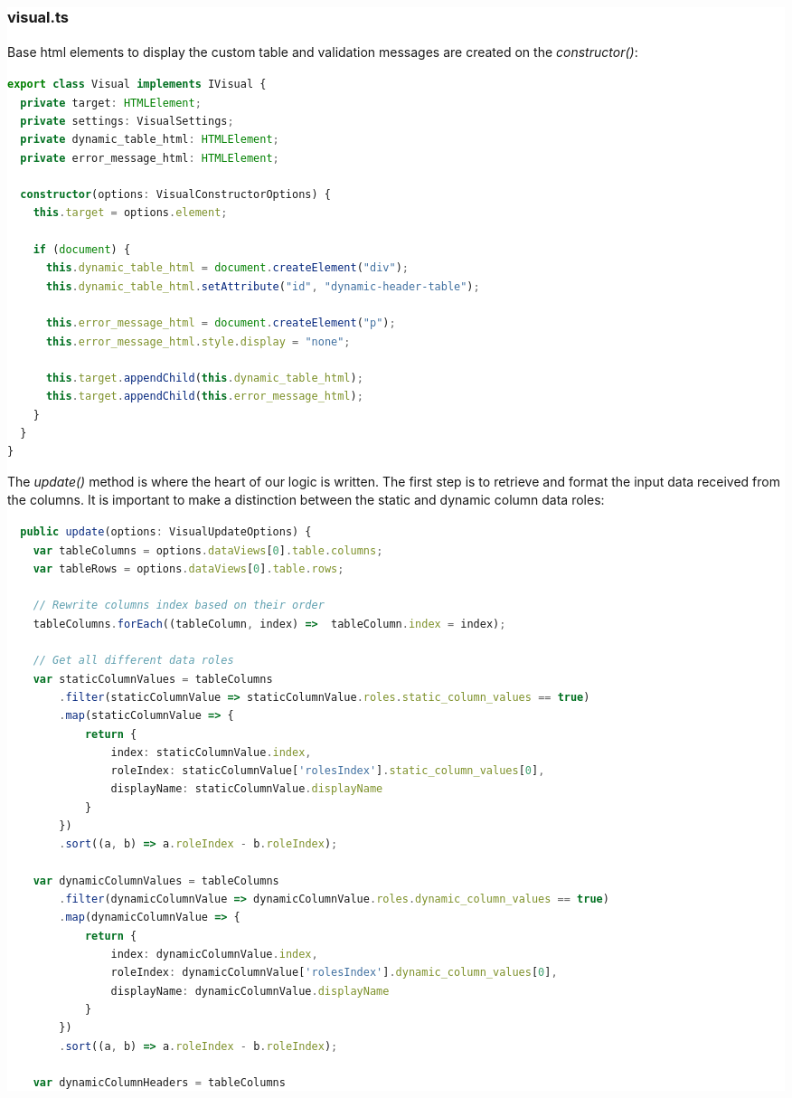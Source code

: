 ### visual.ts

Base html elements to display the custom table and validation messages are created on the *constructor()*:

```ts
export class Visual implements IVisual {
  private target: HTMLElement;
  private settings: VisualSettings;
  private dynamic_table_html: HTMLElement;
  private error_message_html: HTMLElement;

  constructor(options: VisualConstructorOptions) {
    this.target = options.element;

    if (document) {
      this.dynamic_table_html = document.createElement("div");
      this.dynamic_table_html.setAttribute("id", "dynamic-header-table");

      this.error_message_html = document.createElement("p");
      this.error_message_html.style.display = "none";

      this.target.appendChild(this.dynamic_table_html);
      this.target.appendChild(this.error_message_html);
    }
  }
}
```

The *update()* method is where the heart of our logic is written. The first step is to retrieve and format the input data received from the columns. It is important to make a distinction between the static and dynamic column data roles:

```ts
  public update(options: VisualUpdateOptions) {
    var tableColumns = options.dataViews[0].table.columns;        
    var tableRows = options.dataViews[0].table.rows;

    // Rewrite columns index based on their order
    tableColumns.forEach((tableColumn, index) =>  tableColumn.index = index);
    
    // Get all different data roles
    var staticColumnValues = tableColumns
        .filter(staticColumnValue => staticColumnValue.roles.static_column_values == true)
        .map(staticColumnValue => {
            return { 
                index: staticColumnValue.index,
                roleIndex: staticColumnValue['rolesIndex'].static_column_values[0], 
                displayName: staticColumnValue.displayName
            }
        })
        .sort((a, b) => a.roleIndex - b.roleIndex);
    
    var dynamicColumnValues = tableColumns
        .filter(dynamicColumnValue => dynamicColumnValue.roles.dynamic_column_values == true)
        .map(dynamicColumnValue => {  
            return {
                index: dynamicColumnValue.index,
                roleIndex: dynamicColumnValue['rolesIndex'].dynamic_column_values[0], 
                displayName: dynamicColumnValue.displayName
            } 
        })
        .sort((a, b) => a.roleIndex - b.roleIndex);

    var dynamicColumnHeaders = tableColumns
```
